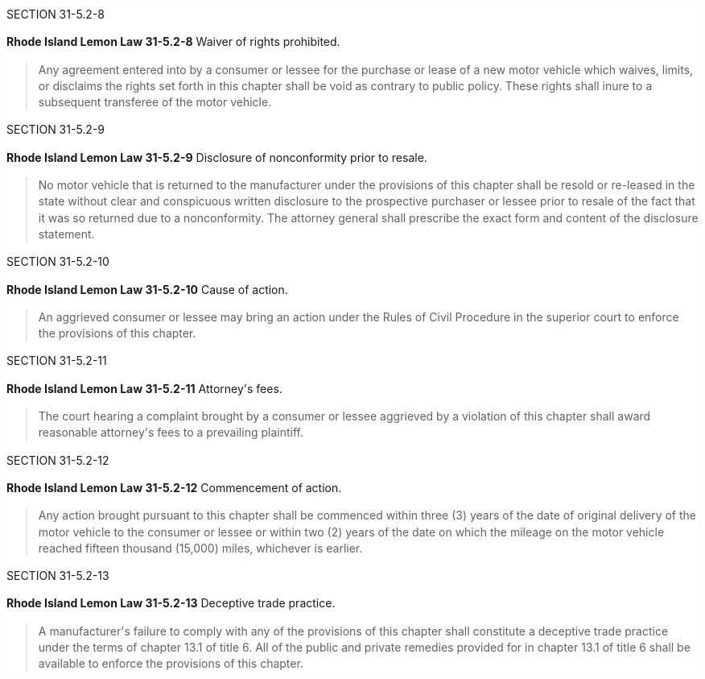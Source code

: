 SECTION 31-5.2-8

**Rhode Island Lemon Law 31-5.2-8** Waiver of rights prohibited.

>Any agreement entered into by a consumer or lessee for the purchase or lease of a new motor vehicle which waives, limits, or disclaims the rights set forth in this chapter shall be void as contrary to public policy. These rights shall inure to a subsequent transferee of the motor vehicle.

SECTION 31-5.2-9

**Rhode Island Lemon Law 31-5.2-9** Disclosure of nonconformity prior to resale.

>No motor vehicle that is returned to the manufacturer under the provisions of this chapter shall be resold or re-leased in the state without clear and conspicuous written disclosure to the prospective purchaser or lessee prior to resale of the fact that it was so returned due to a nonconformity. The attorney general shall prescribe the exact form and content of the disclosure statement. 

SECTION 31-5.2-10

**Rhode Island Lemon Law 31-5.2-10** Cause of action.

>An aggrieved consumer or lessee may bring an action under the Rules of Civil Procedure in the superior court to enforce the provisions of this chapter. 

SECTION 31-5.2-11

**Rhode Island Lemon Law 31-5.2-11** Attorney's fees.

>The court hearing a complaint brought by a consumer or lessee aggrieved by a violation of this chapter shall award reasonable attorney's fees to a prevailing plaintiff. 

SECTION 31-5.2-12

**Rhode Island Lemon Law 31-5.2-12** Commencement of action.

>Any action brought pursuant to this chapter shall be commenced within three (3) years of the date of original delivery of the motor vehicle to the consumer or lessee or within two (2) years of the date on which the mileage on the motor vehicle reached fifteen thousand (15,000) miles, whichever is earlier. 

SECTION 31-5.2-13

**Rhode Island Lemon Law 31-5.2-13** Deceptive trade practice.

>A manufacturer's failure to comply with any of the provisions of this chapter shall constitute a deceptive trade practice under the terms of chapter 13.1 of title 6. All of the public and private remedies provided for in chapter 13.1 of title 6 shall be available to enforce the provisions of this chapter.
